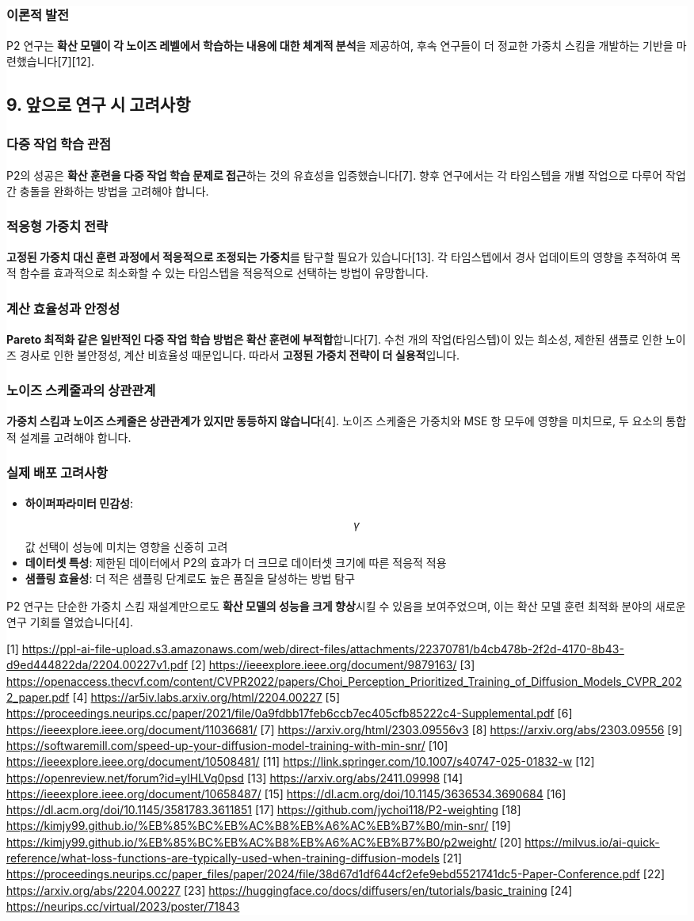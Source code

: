 ### 이론적 발전

P2 연구는 **확산 모델이 각 노이즈 레벨에서 학습하는 내용에 대한 체계적 분석**을 제공하여, 후속 연구들이 더 정교한 가중치 스킴을 개발하는 기반을 마련했습니다[7][12].

## 9. 앞으로 연구 시 고려사항

### 다중 작업 학습 관점

P2의 성공은 **확산 훈련을 다중 작업 학습 문제로 접근**하는 것의 유효성을 입증했습니다[7]. 향후 연구에서는 각 타임스텝을 개별 작업으로 다루어 작업 간 충돌을 완화하는 방법을 고려해야 합니다.

### 적응형 가중치 전략

**고정된 가중치 대신 훈련 과정에서 적응적으로 조정되는 가중치**를 탐구할 필요가 있습니다[13]. 각 타임스텝에서 경사 업데이트의 영향을 추적하여 목적 함수를 효과적으로 최소화할 수 있는 타임스텝을 적응적으로 선택하는 방법이 유망합니다.

### 계산 효율성과 안정성

**Pareto 최적화 같은 일반적인 다중 작업 학습 방법은 확산 훈련에 부적합**합니다[7]. 수천 개의 작업(타임스텝)이 있는 희소성, 제한된 샘플로 인한 노이즈 경사로 인한 불안정성, 계산 비효율성 때문입니다. 따라서 **고정된 가중치 전략이 더 실용적**입니다.

### 노이즈 스케줄과의 상관관계

**가중치 스킴과 노이즈 스케줄은 상관관계가 있지만 동등하지 않습니다**[4]. 노이즈 스케줄은 가중치와 MSE 항 모두에 영향을 미치므로, 두 요소의 통합적 설계를 고려해야 합니다.

### 실제 배포 고려사항

- **하이퍼파라미터 민감성**: $$\gamma$$ 값 선택이 성능에 미치는 영향을 신중히 고려
- **데이터셋 특성**: 제한된 데이터에서 P2의 효과가 더 크므로 데이터셋 크기에 따른 적응적 적용
- **샘플링 효율성**: 더 적은 샘플링 단계로도 높은 품질을 달성하는 방법 탐구

P2 연구는 단순한 가중치 스킴 재설계만으로도 **확산 모델의 성능을 크게 향상**시킬 수 있음을 보여주었으며, 이는 확산 모델 훈련 최적화 분야의 새로운 연구 기회를 열었습니다[4].

[1] https://ppl-ai-file-upload.s3.amazonaws.com/web/direct-files/attachments/22370781/b4cb478b-2f2d-4170-8b43-d9ed444822da/2204.00227v1.pdf
[2] https://ieeexplore.ieee.org/document/9879163/
[3] https://openaccess.thecvf.com/content/CVPR2022/papers/Choi_Perception_Prioritized_Training_of_Diffusion_Models_CVPR_2022_paper.pdf
[4] https://ar5iv.labs.arxiv.org/html/2204.00227
[5] https://proceedings.neurips.cc/paper/2021/file/0a9fdbb17feb6ccb7ec405cfb85222c4-Supplemental.pdf
[6] https://ieeexplore.ieee.org/document/11036681/
[7] https://arxiv.org/html/2303.09556v3
[8] https://arxiv.org/abs/2303.09556
[9] https://softwaremill.com/speed-up-your-diffusion-model-training-with-min-snr/
[10] https://ieeexplore.ieee.org/document/10508481/
[11] https://link.springer.com/10.1007/s40747-025-01832-w
[12] https://openreview.net/forum?id=ylHLVq0psd
[13] https://arxiv.org/abs/2411.09998
[14] https://ieeexplore.ieee.org/document/10658487/
[15] https://dl.acm.org/doi/10.1145/3636534.3690684
[16] https://dl.acm.org/doi/10.1145/3581783.3611851
[17] https://github.com/jychoi118/P2-weighting
[18] https://kimjy99.github.io/%EB%85%BC%EB%AC%B8%EB%A6%AC%EB%B7%B0/min-snr/
[19] https://kimjy99.github.io/%EB%85%BC%EB%AC%B8%EB%A6%AC%EB%B7%B0/p2weight/
[20] https://milvus.io/ai-quick-reference/what-loss-functions-are-typically-used-when-training-diffusion-models
[21] https://proceedings.neurips.cc/paper_files/paper/2024/file/38d67d1df644cf2efe9ebd5521741dc5-Paper-Conference.pdf
[22] https://arxiv.org/abs/2204.00227
[23] https://huggingface.co/docs/diffusers/en/tutorials/basic_training
[24] https://neurips.cc/virtual/2023/poster/71843